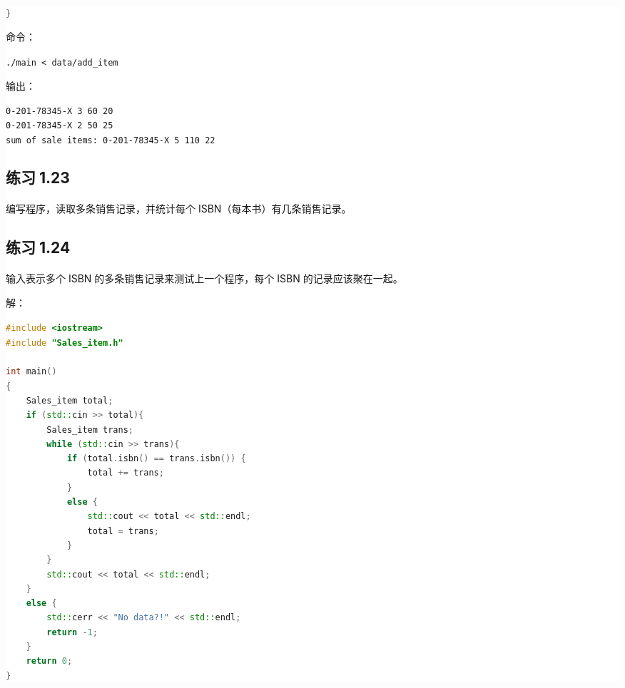 ```cpp
}
```

命令：

```
./main < data/add_item
```

输出：

```
0-201-78345-X 3 60 20
0-201-78345-X 2 50 25
sum of sale items: 0-201-78345-X 5 110 22
```

## 练习 1.23

编写程序，读取多条销售记录，并统计每个 ISBN（每本书）有几条销售记录。

## 练习 1.24

输入表示多个 ISBN 的多条销售记录来测试上一个程序，每个 ISBN 的记录应该聚在一起。

解：

```cpp
#include <iostream>
#include "Sales_item.h"

int main()
{
    Sales_item total;
    if (std::cin >> total){
        Sales_item trans;
        while (std::cin >> trans){
            if (total.isbn() == trans.isbn()) {
                total += trans;
            }
            else {
                std::cout << total << std::endl;
                total = trans;
            }
        }
        std::cout << total << std::endl;
    }
    else {
        std::cerr << "No data?!" << std::endl;
        return -1;
    }
    return 0;
}
```
